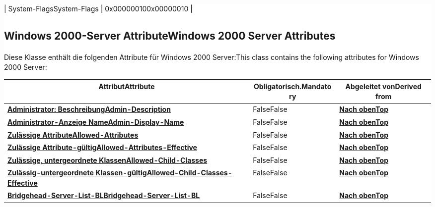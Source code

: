 | <span data-ttu-id="453eb-148">System-Flags</span><span class="sxs-lookup"><span data-stu-id="453eb-148">System-Flags</span></span>                | <span data-ttu-id="453eb-149">0x00000010</span><span class="sxs-lookup"><span data-stu-id="453eb-149">0x00000010</span></span>                                                                                   |



## <a name="windows-2000-server-attributes"></a><span data-ttu-id="453eb-150">Windows 2000-Server Attribute</span><span class="sxs-lookup"><span data-stu-id="453eb-150">Windows 2000 Server Attributes</span></span>

<span data-ttu-id="453eb-151">Diese Klasse enthält die folgenden Attribute für Windows 2000 Server:</span><span class="sxs-lookup"><span data-stu-id="453eb-151">This class contains the following attributes for Windows 2000 Server:</span></span>



| <span data-ttu-id="453eb-152">Attribut</span><span class="sxs-lookup"><span data-stu-id="453eb-152">Attribute</span></span>                                                                 | <span data-ttu-id="453eb-153">Obligatorisch.</span><span class="sxs-lookup"><span data-stu-id="453eb-153">Mandatory</span></span> | <span data-ttu-id="453eb-154">Abgeleitet von</span><span class="sxs-lookup"><span data-stu-id="453eb-154">Derived from</span></span>                                                                                                      |
|---------------------------------------------------------------------------|-----------|-------------------------------------------------------------------------------------------------------------------|
| [<span data-ttu-id="453eb-155">**Administrator: Beschreibung**</span><span class="sxs-lookup"><span data-stu-id="453eb-155">**Admin-Description**</span></span>](a-admindescription.md)                           | <span data-ttu-id="453eb-156">False</span><span class="sxs-lookup"><span data-stu-id="453eb-156">False</span></span>     | [<span data-ttu-id="453eb-157">**Nach oben**</span><span class="sxs-lookup"><span data-stu-id="453eb-157">**Top**</span></span>](c-top.md)<br/>                                                                                   |
| [<span data-ttu-id="453eb-158">**Administrator-Anzeige Name**</span><span class="sxs-lookup"><span data-stu-id="453eb-158">**Admin-Display-Name**</span></span>](a-admindisplayname.md)                          | <span data-ttu-id="453eb-159">False</span><span class="sxs-lookup"><span data-stu-id="453eb-159">False</span></span>     | [<span data-ttu-id="453eb-160">**Nach oben**</span><span class="sxs-lookup"><span data-stu-id="453eb-160">**Top**</span></span>](c-top.md)<br/>                                                                                   |
| [<span data-ttu-id="453eb-161">**Zulässige Attribute**</span><span class="sxs-lookup"><span data-stu-id="453eb-161">**Allowed-Attributes**</span></span>](a-allowedattributes.md)                         | <span data-ttu-id="453eb-162">False</span><span class="sxs-lookup"><span data-stu-id="453eb-162">False</span></span>     | [<span data-ttu-id="453eb-163">**Nach oben**</span><span class="sxs-lookup"><span data-stu-id="453eb-163">**Top**</span></span>](c-top.md)<br/>                                                                                   |
| [<span data-ttu-id="453eb-164">**Zulässige Attribute-gültig**</span><span class="sxs-lookup"><span data-stu-id="453eb-164">**Allowed-Attributes-Effective**</span></span>](a-allowedattributeseffective.md)      | <span data-ttu-id="453eb-165">False</span><span class="sxs-lookup"><span data-stu-id="453eb-165">False</span></span>     | [<span data-ttu-id="453eb-166">**Nach oben**</span><span class="sxs-lookup"><span data-stu-id="453eb-166">**Top**</span></span>](c-top.md)<br/>                                                                                   |
| [<span data-ttu-id="453eb-167">**Zulässige, untergeordnete Klassen**</span><span class="sxs-lookup"><span data-stu-id="453eb-167">**Allowed-Child-Classes**</span></span>](a-allowedchildclasses.md)                    | <span data-ttu-id="453eb-168">False</span><span class="sxs-lookup"><span data-stu-id="453eb-168">False</span></span>     | [<span data-ttu-id="453eb-169">**Nach oben**</span><span class="sxs-lookup"><span data-stu-id="453eb-169">**Top**</span></span>](c-top.md)<br/>                                                                                   |
| [<span data-ttu-id="453eb-170">**Zulässig-untergeordnete Klassen-gültig**</span><span class="sxs-lookup"><span data-stu-id="453eb-170">**Allowed-Child-Classes-Effective**</span></span>](a-allowedchildclasseseffective.md) | <span data-ttu-id="453eb-171">False</span><span class="sxs-lookup"><span data-stu-id="453eb-171">False</span></span>     | [<span data-ttu-id="453eb-172">**Nach oben**</span><span class="sxs-lookup"><span data-stu-id="453eb-172">**Top**</span></span>](c-top.md)<br/>                                                                                   |
| [<span data-ttu-id="453eb-173">**Bridgehead-Server-List-BL**</span><span class="sxs-lookup"><span data-stu-id="453eb-173">**Bridgehead-Server-List-BL**</span></span>](a-bridgeheadserverlistbl.md)             | <span data-ttu-id="453eb-174">False</span><span class="sxs-lookup"><span data-stu-id="453eb-174">False</span></span>     | [<span data-ttu-id="453eb-175">**Nach oben**</span><span class="sxs-lookup"><span data-stu-id="453eb-175">**Top**</span></span>](c-top.md)<br/>                                                                                   |